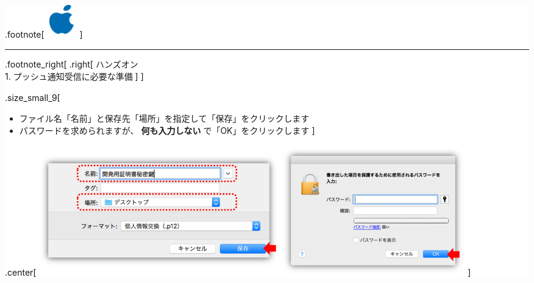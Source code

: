 .footnote[
<img src="document-img/iOS_icon.png" alt="iOS_icon" width="50px">
]

---
.footnote_right[
.right[
ハンズオン<br>1. プッシュ通知受信に必要な準備
]
]

.size_small_9[
* ファイル名「名前」と保存先「場所」を指定して「保存」をクリックします
* パスワードを求められますが、 __何も入力しない__ で「OK」をクリックします
]

.center[
<img src="document-img/APNs_25.PNG" alt="APNs_25" width="700px">
]
